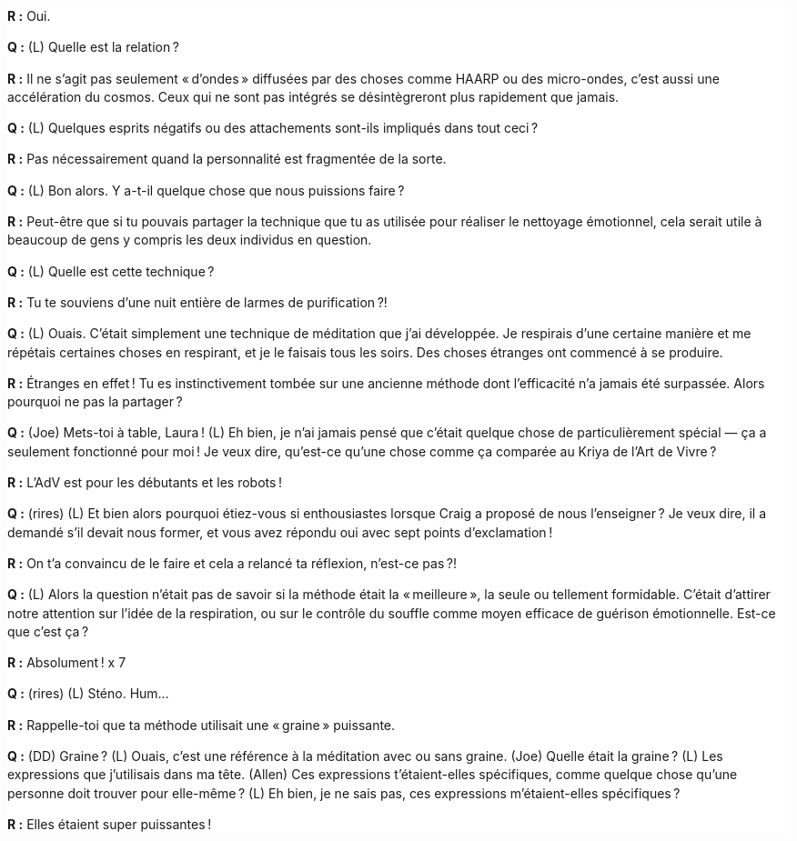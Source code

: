 **R :** Oui.

**Q :** (L) Quelle est la relation ?

**R :** Il ne s’agit pas seulement « d’ondes » diffusées par des choses comme HAARP ou des micro-ondes, c’est aussi une accélération du cosmos. Ceux qui ne sont pas intégrés se désintègreront plus rapidement que jamais.

**Q :** (L) Quelques esprits négatifs ou des attachements sont-ils impliqués dans tout ceci ?

**R :** Pas nécessairement quand la personnalité est fragmentée de la sorte.

**Q :** (L) Bon alors. Y a-t-il quelque chose que nous puissions faire ?

**R :** Peut-être que si tu pouvais partager la technique que tu as utilisée pour réaliser le nettoyage émotionnel, cela serait utile à beaucoup de gens y compris les deux individus en question.

**Q :** (L) Quelle est cette technique ?

**R :** Tu te souviens d’une nuit entière de larmes de purification ?!

**Q :** (L) Ouais. C’était simplement une technique de méditation que j’ai développée. Je respirais d’une certaine manière et me répétais certaines choses en respirant, et je le faisais tous les soirs. Des choses étranges ont commencé à se produire.

**R :** Étranges en effet ! Tu es instinctivement tombée sur une ancienne méthode dont l’efficacité n’a jamais été surpassée. Alors pourquoi ne pas la partager ?

**Q :** (Joe) Mets-toi à table, Laura ! (L) Eh bien, je n’ai jamais pensé que c’était quelque chose de particulièrement spécial — ça a seulement fonctionné pour moi ! Je veux dire, qu’est-ce qu’une chose comme ça comparée au Kriya de l’Art de Vivre ?

**R :** L’AdV est pour les débutants et les robots !

**Q :** (rires) (L) Et bien alors pourquoi étiez-vous si enthousiastes lorsque Craig a proposé de nous l’enseigner ? Je veux dire, il a demandé s’il devait nous former, et vous avez répondu oui avec sept points d’exclamation !

**R :** On t’a convaincu de le faire et cela a relancé ta réflexion, n’est-ce pas ?!

**Q :** (L) Alors la question n’était pas de savoir si la méthode était la « meilleure », la seule ou tellement formidable. C’était d’attirer notre attention sur l’idée de la respiration, ou sur le contrôle du souffle comme moyen efficace de guérison émotionnelle. Est-ce que c’est ça ?

**R :** Absolument ! x 7

**Q :** (rires) (L) Sténo. Hum…

**R :** Rappelle-toi que ta méthode utilisait une « graine » puissante.

**Q :** (DD) Graine ? (L) Ouais, c’est une référence à la méditation avec ou sans graine. (Joe) Quelle était la graine ? (L) Les expressions que j’utilisais dans ma tête. (Allen) Ces expressions t’étaient-elles spécifiques, comme quelque chose qu’une personne doit trouver pour elle-même ? (L) Eh bien, je ne sais pas, ces expressions m’étaient-elles spécifiques ?

**R :** Elles étaient super puissantes !
